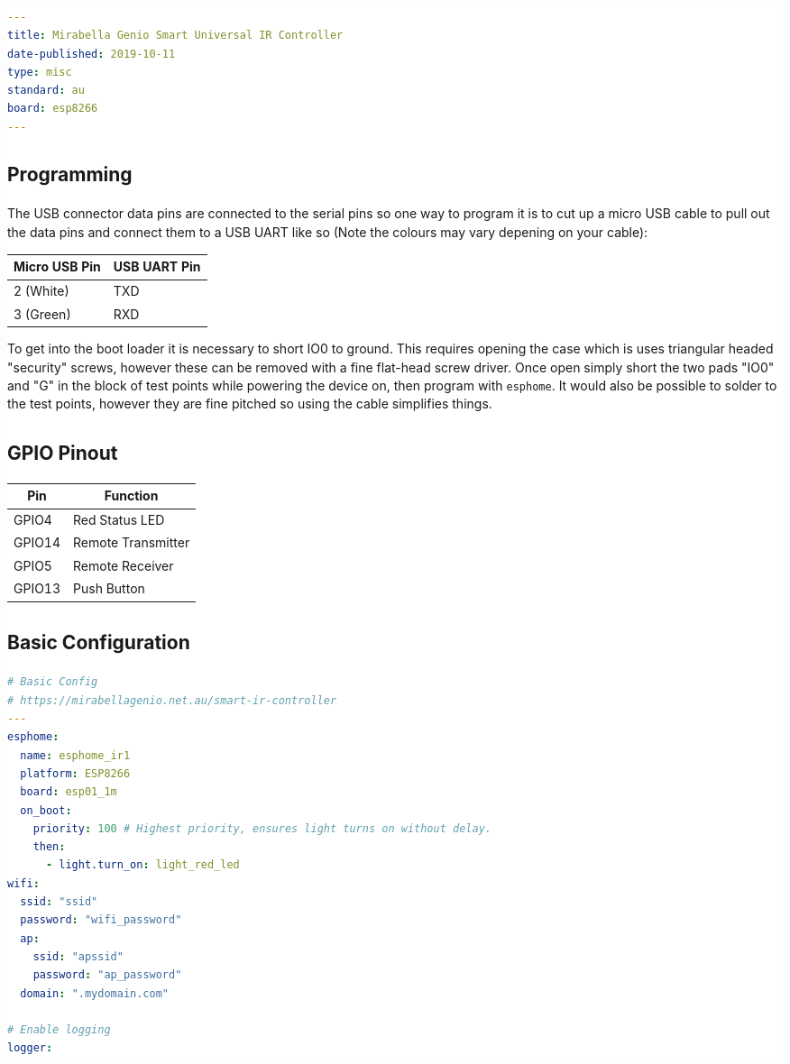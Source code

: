 ```yaml
---
title: Mirabella Genio Smart Universal IR Controller
date-published: 2019-10-11
type: misc
standard: au
board: esp8266
---
```


## Programming

The USB connector data pins are connected to the serial pins so one way to program it is to cut up a micro USB cable to pull out the data pins and connect them to a USB UART like so (Note the colours may vary depening on your cable):

| Micro USB Pin | USB UART Pin |
|---------------|--------------|
| 2 (White)     | TXD |
| 3 (Green)     | RXD |

To get into the boot loader it is necessary to short IO0 to ground. This requires opening the case which is uses triangular headed "security" screws, however these can be removed with a fine flat-head screw driver. Once open simply short the two pads "IO0" and "G" in the block of test points while powering the device on, then program with `esphome`. It would also be possible to solder to the test points, however they are fine pitched so using the cable simplifies things.

## GPIO Pinout

| Pin    | Function           |
| ------ | ------------------ |
| GPIO4  | Red Status LED     |
| GPIO14 | Remote Transmitter |
| GPIO5  | Remote Receiver    |
| GPIO13 | Push Button        |

## Basic Configuration

```yaml
# Basic Config
# https://mirabellagenio.net.au/smart-ir-controller
---
esphome:
  name: esphome_ir1
  platform: ESP8266
  board: esp01_1m
  on_boot:
    priority: 100 # Highest priority, ensures light turns on without delay.
    then:
      - light.turn_on: light_red_led
wifi:
  ssid: "ssid"
  password: "wifi_password"
  ap:
    ssid: "apssid"
    password: "ap_password"
  domain: ".mydomain.com"

# Enable logging
logger:
```
